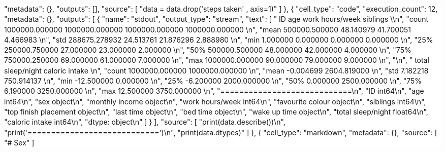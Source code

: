    "metadata": {},
   "outputs": [],
   "source": [
    "data = data.drop('steps taken' , axis=1)"
   ]
  },
  {
   "cell_type": "code",
   "execution_count": 12,
   "metadata": {},
   "outputs": [
    {
     "name": "stdout",
     "output_type": "stream",
     "text": [
      "                   ID             age  work hours/week        siblings  \\\n",
      "count  1000000.000000  1000000.000000   1000000.000000  1000000.000000   \n",
      "mean    500000.500000       48.140979        41.700051        4.466983   \n",
      "std     288675.278932       24.513761        21.876296        2.888980   \n",
      "min          1.000000        0.000000         0.000000        0.000000   \n",
      "25%     250000.750000       27.000000        23.000000        2.000000   \n",
      "50%     500000.500000       48.000000        42.000000        4.000000   \n",
      "75%     750000.250000       69.000000        61.000000        7.000000   \n",
      "max    1000000.000000       90.000000        79.000000        9.000000   \n",
      "\n",
      "       total sleep/night  caloric intake  \n",
      "count     1000000.000000  1000000.000000  \n",
      "mean           -0.004699     2604.819000  \n",
      "std             7.182218      750.914137  \n",
      "min           -12.500000        0.000000  \n",
      "25%            -6.200000     2000.000000  \n",
      "50%             0.000000     2500.000000  \n",
      "75%             6.190000     3250.000000  \n",
      "max            12.500000     3750.000000  \n",
      "============================\n",
      "ID                        int64\n",
      "age                       int64\n",
      "sex                      object\n",
      "monthly income           object\n",
      "work hours/week           int64\n",
      "favourite colour         object\n",
      "siblings                  int64\n",
      "top finish placement     object\n",
      "last time                object\n",
      "bed time                 object\n",
      "wake up time             object\n",
      "total sleep/night       float64\n",
      "caloric intake            int64\n",
      "dtype: object\n"
     ]
    }
   ],
   "source": [
    "print(data.describe())\n",
    "print('============================')\n",
    "print(data.dtypes)"
   ]
  },
  {
   "cell_type": "markdown",
   "metadata": {},
   "source": [
    "# Sex"
   ]